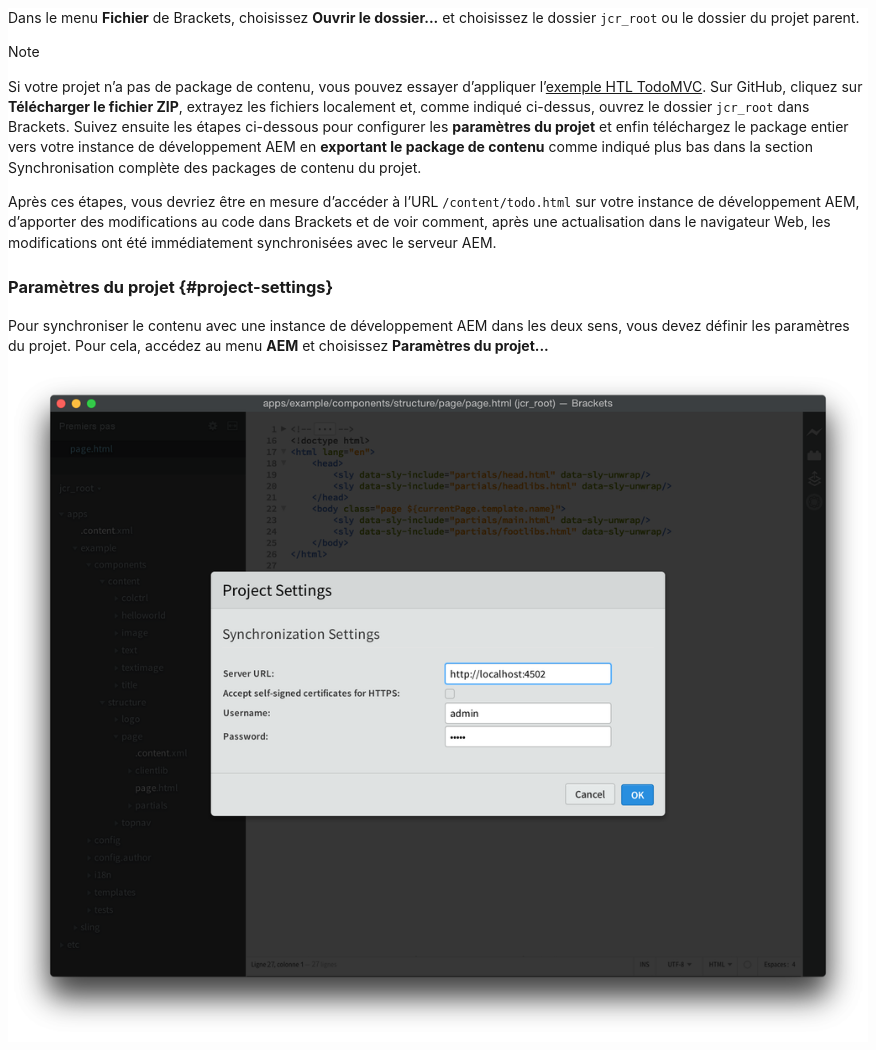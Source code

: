 Dans le menu **Fichier** de Brackets, choisissez **Ouvrir le dossier...** et choisissez le dossier `jcr_root` ou le dossier du projet parent.

>[!NOTE]
>
>Si votre projet n’a pas de package de contenu, vous pouvez essayer d’appliquer l’[exemple HTL TodoMVC](https://github.com/Adobe-Marketing-Cloud/aem-sightly-sample-todomvc). Sur GitHub, cliquez sur **Télécharger le fichier ZIP**, extrayez les fichiers localement et, comme indiqué ci-dessus, ouvrez le dossier `jcr_root` dans Brackets. Suivez ensuite les étapes ci-dessous pour configurer les **paramètres du projet** et enfin téléchargez le package entier vers votre instance de développement AEM en **exportant le package de contenu** comme indiqué plus bas dans la section Synchronisation complète des packages de contenu du projet.
>
>Après ces étapes, vous devriez être en mesure d’accéder à l’URL `/content/todo.html` sur votre instance de développement AEM, d’apporter des modifications au code dans Brackets et de voir comment, après une actualisation dans le navigateur Web, les modifications ont été immédiatement synchronisées avec le serveur AEM.

### Paramètres du projet {#project-settings}

Pour synchroniser le contenu avec une instance de développement AEM dans les deux sens, vous devez définir les paramètres du projet. Pour cela, accédez au menu **AEM** et choisissez **Paramètres du projet...**

![chlimage_1-55](assets/chlimage_1-55a.png)
